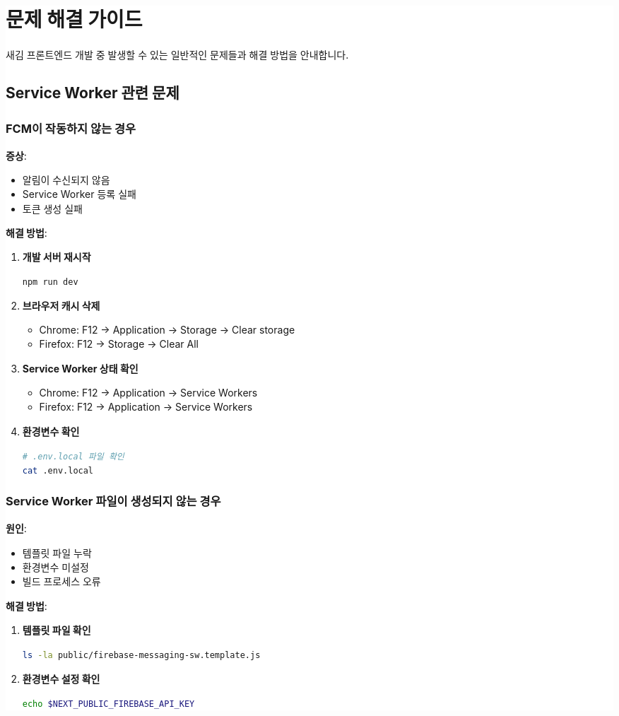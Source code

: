 # 문제 해결 가이드

새김 프론트엔드 개발 중 발생할 수 있는 일반적인 문제들과 해결 방법을 안내합니다.

## Service Worker 관련 문제

### FCM이 작동하지 않는 경우

**증상**:

- 알림이 수신되지 않음
- Service Worker 등록 실패
- 토큰 생성 실패

**해결 방법**:

1. **개발 서버 재시작**

   ```bash
   npm run dev
   ```

2. **브라우저 캐시 삭제**
   - Chrome: F12 → Application → Storage → Clear storage
   - Firefox: F12 → Storage → Clear All

3. **Service Worker 상태 확인**
   - Chrome: F12 → Application → Service Workers
   - Firefox: F12 → Application → Service Workers

4. **환경변수 확인**
   ```bash
   # .env.local 파일 확인
   cat .env.local
   ```

### Service Worker 파일이 생성되지 않는 경우

**원인**:

- 템플릿 파일 누락
- 환경변수 미설정
- 빌드 프로세스 오류

**해결 방법**:

1. **템플릿 파일 확인**

   ```bash
   ls -la public/firebase-messaging-sw.template.js
   ```

2. **환경변수 설정 확인**

   ```bash
   echo $NEXT_PUBLIC_FIREBASE_API_KEY
   ```
